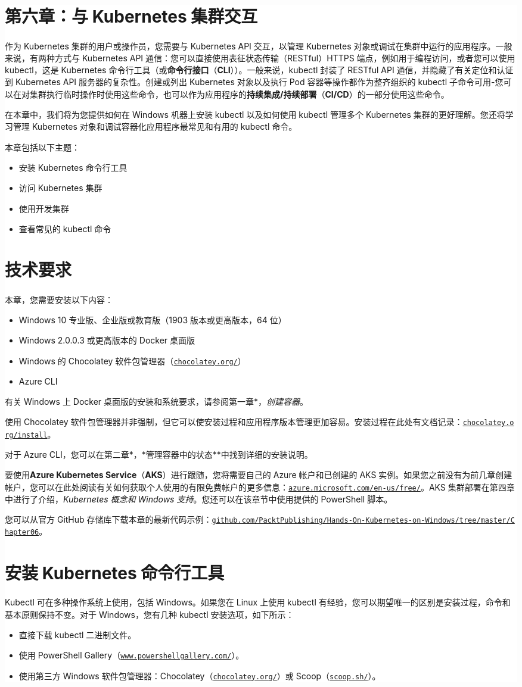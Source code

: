 # 第六章：与 Kubernetes 集群交互

作为 Kubernetes 集群的用户或操作员，您需要与 Kubernetes API 交互，以管理 Kubernetes 对象或调试在集群中运行的应用程序。一般来说，有两种方式与 Kubernetes API 通信：您可以直接使用表征状态传输（RESTful）HTTPS 端点，例如用于编程访问，或者您可以使用 kubectl，这是 Kubernetes 命令行工具（或**命令行接口**（**CLI**））。一般来说，kubectl 封装了 RESTful API 通信，并隐藏了有关定位和认证到 Kubernetes API 服务器的复杂性。创建或列出 Kubernetes 对象以及执行 Pod 容器等操作都作为整齐组织的 kubectl 子命令可用-您可以在对集群执行临时操作时使用这些命令，也可以作为应用程序的**持续集成/持续部署**（**CI/CD**）的一部分使用这些命令。

在本章中，我们将为您提供如何在 Windows 机器上安装 kubectl 以及如何使用 kubectl 管理多个 Kubernetes 集群的更好理解。您还将学习管理 Kubernetes 对象和调试容器化应用程序最常见和有用的 kubectl 命令。

本章包括以下主题：

+   安装 Kubernetes 命令行工具

+   访问 Kubernetes 集群

+   使用开发集群

+   查看常见的 kubectl 命令

# 技术要求

本章，您需要安装以下内容：

+   Windows 10 专业版、企业版或教育版（1903 版本或更高版本，64 位）

+   Windows 2.0.0.3 或更高版本的 Docker 桌面版

+   Windows 的 Chocolatey 软件包管理器（[`chocolatey.org/`](https://chocolatey.org/)）

+   Azure CLI

有关 Windows 上 Docker 桌面版的安装和系统要求，请参阅第一章*，*创建容器*。

使用 Chocolatey 软件包管理器并非强制，但它可以使安装过程和应用程序版本管理更加容易。安装过程在此处有文档记录：[`chocolatey.org/install`](https://chocolatey.org/install)。

对于 Azure CLI，您可以在第二章*，*管理容器中的状态**中找到详细的安装说明。

要使用**Azure Kubernetes Service**（**AKS**）进行跟随，您将需要自己的 Azure 帐户和已创建的 AKS 实例。如果您之前没有为前几章创建帐户，您可以在此处阅读有关如何获取个人使用的有限免费帐户的更多信息：[`azure.microsoft.com/en-us/free/`](https://azure.microsoft.com/en-us/free/)。AKS 集群部署在第四章中进行了介绍，*Kubernetes 概念和 Windows 支持*。您还可以在该章节中使用提供的 PowerShell 脚本。

您可以从官方 GitHub 存储库下载本章的最新代码示例：[`github.com/PacktPublishing/Hands-On-Kubernetes-on-Windows/tree/master/Chapter06`](https://github.com/PacktPublishing/Hands-On-Kubernetes-on-Windows/tree/master/Chapter06)。

# 安装 Kubernetes 命令行工具

Kubectl 可在多种操作系统上使用，包括 Windows。如果您在 Linux 上使用 kubectl 有经验，您可以期望唯一的区别是安装过程，命令和基本原则保持不变。对于 Windows，您有几种 kubectl 安装选项，如下所示：

+   直接下载 kubectl 二进制文件。

+   使用 PowerShell Gallery（[`www.powershellgallery.com/`](https://www.powershellgallery.com/)）。

+   使用第三方 Windows 软件包管理器：Chocolatey（[`chocolatey.org/`](https://chocolatey.org/)）或 Scoop（[`scoop.sh/`](https://scoop.sh/)）。
